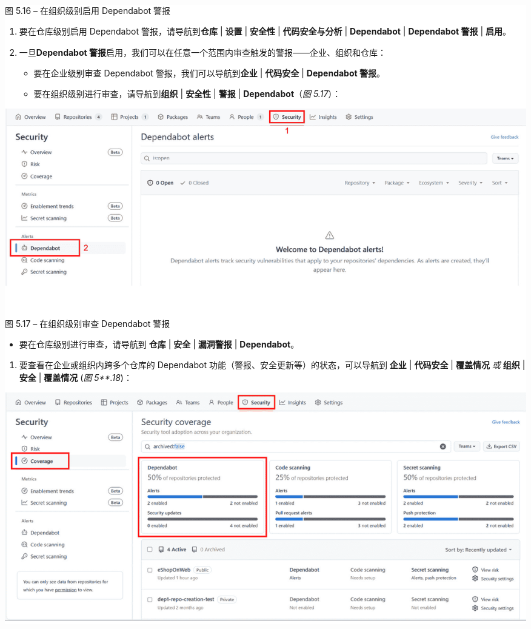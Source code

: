 图 5.16 – 在组织级别启用 Dependabot 警报

1.  要在仓库级别启用 Dependabot 警报，请导航到**仓库** | **设置** | **安全性** | **代码安全与分析** | **Dependabot** | **Dependabot 警报** | **启用**。

1.  一旦**Dependabot 警报**启用，我们可以在任意一个范围内审查触发的警报——企业、组织和仓库：

    +   要在企业级别审查 Dependabot 警报，我们可以导航到**企业** | **代码安全** | **Dependabot 警报**。

    +   要在组织级别进行审查，请导航到**组织** | **安全性** | **警报** | **Dependabot**（*图 5.17*）：

![图 5.17 – 在组织级别审查 Dependabot 警报](img/B19710_05_17.jpg)

图 5.17 – 在组织级别审查 Dependabot 警报

+   <st c="32533">要在仓库级别进行审查，请导航到</st> **<st c="32581">仓库</st>** <st c="32591">|</st> **<st c="32594">安全</st>** <st c="32602">|</st> **<st c="32605">漏洞警报</st>** <st c="32625">|</st> **<st c="32628">Dependabot</st>**<st c="32638">。</st>

1.  <st c="32639">要查看在企业或组织内跨多个仓库的 Dependabot 功能（警报、安全更新等）的状态，可以导航到</st> **<st c="32804">企业</st>** <st c="32814">|</st> **<st c="32817">代码安全</st>** <st c="32830">|</st> **<st c="32833">覆盖情况</st>** *<st c="32841">或</st>* **<st c="32844">组织</st>** <st c="32857">|</st> **<st c="32860">安全</st>** <st c="32868">|</st> **<st c="32871">覆盖情况</st>** <st c="32879">(</st>*<st c="32881">图 5</st>**<st c="32889">.18</st>*<st c="32892">)：</st>

![图 5.18 – 审查组织中的 Dependabot 覆盖情况](img/B19710_05_18.jpg)
